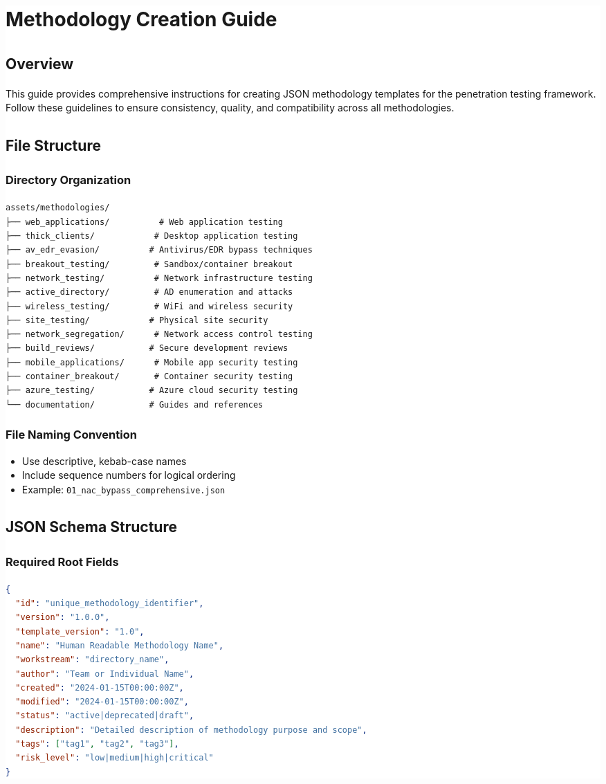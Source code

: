 # Methodology Creation Guide

## Overview

This guide provides comprehensive instructions for creating JSON methodology templates for the penetration testing framework. Follow these guidelines to ensure consistency, quality, and compatibility across all methodologies.

## File Structure

### Directory Organization
```
assets/methodologies/
├── web_applications/          # Web application testing
├── thick_clients/            # Desktop application testing
├── av_edr_evasion/          # Antivirus/EDR bypass techniques
├── breakout_testing/         # Sandbox/container breakout
├── network_testing/          # Network infrastructure testing
├── active_directory/         # AD enumeration and attacks
├── wireless_testing/         # WiFi and wireless security
├── site_testing/            # Physical site security
├── network_segregation/      # Network access control testing
├── build_reviews/           # Secure development reviews
├── mobile_applications/      # Mobile app security testing
├── container_breakout/       # Container security testing
├── azure_testing/           # Azure cloud security testing
└── documentation/           # Guides and references
```

### File Naming Convention
- Use descriptive, kebab-case names
- Include sequence numbers for logical ordering
- Example: `01_nac_bypass_comprehensive.json`

## JSON Schema Structure

### Required Root Fields

```json
{
  "id": "unique_methodology_identifier",
  "version": "1.0.0",
  "template_version": "1.0",
  "name": "Human Readable Methodology Name",
  "workstream": "directory_name",
  "author": "Team or Individual Name",
  "created": "2024-01-15T00:00:00Z",
  "modified": "2024-01-15T00:00:00Z",
  "status": "active|deprecated|draft",
  "description": "Detailed description of methodology purpose and scope",
  "tags": ["tag1", "tag2", "tag3"],
  "risk_level": "low|medium|high|critical"
}
```
